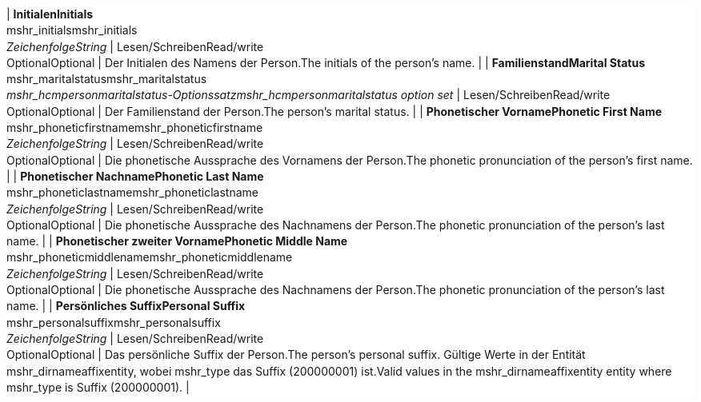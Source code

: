 | <span data-ttu-id="9f9c2-215">**Initialen**</span><span class="sxs-lookup"><span data-stu-id="9f9c2-215">**Initials**</span></span><br><span data-ttu-id="9f9c2-216">mshr_initials</span><span class="sxs-lookup"><span data-stu-id="9f9c2-216">mshr_initials</span></span><br><span data-ttu-id="9f9c2-217">*Zeichenfolge*</span><span class="sxs-lookup"><span data-stu-id="9f9c2-217">*String*</span></span> | <span data-ttu-id="9f9c2-218">Lesen/Schreiben</span><span class="sxs-lookup"><span data-stu-id="9f9c2-218">Read/write</span></span><br><span data-ttu-id="9f9c2-219">Optional</span><span class="sxs-lookup"><span data-stu-id="9f9c2-219">Optional</span></span> | <span data-ttu-id="9f9c2-220">Der Initialen des Namens der Person.</span><span class="sxs-lookup"><span data-stu-id="9f9c2-220">The initials of the person’s name.</span></span> |
| <span data-ttu-id="9f9c2-221">**Familienstand**</span><span class="sxs-lookup"><span data-stu-id="9f9c2-221">**Marital Status**</span></span><br><span data-ttu-id="9f9c2-222">mshr_maritalstatus</span><span class="sxs-lookup"><span data-stu-id="9f9c2-222">mshr_maritalstatus</span></span><br><span data-ttu-id="9f9c2-223">*mshr_hcmpersonmaritalstatus-Optionssatz*</span><span class="sxs-lookup"><span data-stu-id="9f9c2-223">*mshr_hcmpersonmaritalstatus option set*</span></span> | <span data-ttu-id="9f9c2-224">Lesen/Schreiben</span><span class="sxs-lookup"><span data-stu-id="9f9c2-224">Read/write</span></span><br><span data-ttu-id="9f9c2-225">Optional</span><span class="sxs-lookup"><span data-stu-id="9f9c2-225">Optional</span></span> | <span data-ttu-id="9f9c2-226">Der Familienstand der Person.</span><span class="sxs-lookup"><span data-stu-id="9f9c2-226">The person’s marital status.</span></span> |
| <span data-ttu-id="9f9c2-227">**Phonetischer Vorname**</span><span class="sxs-lookup"><span data-stu-id="9f9c2-227">**Phonetic First Name**</span></span><br><span data-ttu-id="9f9c2-228">mshr_phoneticfirstname</span><span class="sxs-lookup"><span data-stu-id="9f9c2-228">mshr_phoneticfirstname</span></span><br><span data-ttu-id="9f9c2-229">*Zeichenfolge*</span><span class="sxs-lookup"><span data-stu-id="9f9c2-229">*String*</span></span> | <span data-ttu-id="9f9c2-230">Lesen/Schreiben</span><span class="sxs-lookup"><span data-stu-id="9f9c2-230">Read/write</span></span><br><span data-ttu-id="9f9c2-231">Optional</span><span class="sxs-lookup"><span data-stu-id="9f9c2-231">Optional</span></span> | <span data-ttu-id="9f9c2-232">Die phonetische Aussprache des Vornamens der Person.</span><span class="sxs-lookup"><span data-stu-id="9f9c2-232">The phonetic pronunciation of the person’s first name.</span></span> |
| <span data-ttu-id="9f9c2-233">**Phonetischer Nachname**</span><span class="sxs-lookup"><span data-stu-id="9f9c2-233">**Phonetic Last Name**</span></span><br><span data-ttu-id="9f9c2-234">mshr_phoneticlastname</span><span class="sxs-lookup"><span data-stu-id="9f9c2-234">mshr_phoneticlastname</span></span><br><span data-ttu-id="9f9c2-235">*Zeichenfolge*</span><span class="sxs-lookup"><span data-stu-id="9f9c2-235">*String*</span></span> | <span data-ttu-id="9f9c2-236">Lesen/Schreiben</span><span class="sxs-lookup"><span data-stu-id="9f9c2-236">Read/write</span></span><br><span data-ttu-id="9f9c2-237">Optional</span><span class="sxs-lookup"><span data-stu-id="9f9c2-237">Optional</span></span> | <span data-ttu-id="9f9c2-238">Die phonetische Aussprache des Nachnamens der Person.</span><span class="sxs-lookup"><span data-stu-id="9f9c2-238">The phonetic pronunciation of the person’s last name.</span></span> |
| <span data-ttu-id="9f9c2-239">**Phonetischer zweiter Vorname**</span><span class="sxs-lookup"><span data-stu-id="9f9c2-239">**Phonetic Middle Name**</span></span><br><span data-ttu-id="9f9c2-240">mshr_phoneticmiddlename</span><span class="sxs-lookup"><span data-stu-id="9f9c2-240">mshr_phoneticmiddlename</span></span><br><span data-ttu-id="9f9c2-241">*Zeichenfolge*</span><span class="sxs-lookup"><span data-stu-id="9f9c2-241">*String*</span></span> | <span data-ttu-id="9f9c2-242">Lesen/Schreiben</span><span class="sxs-lookup"><span data-stu-id="9f9c2-242">Read/write</span></span><br><span data-ttu-id="9f9c2-243">Optional</span><span class="sxs-lookup"><span data-stu-id="9f9c2-243">Optional</span></span> | <span data-ttu-id="9f9c2-244">Die phonetische Aussprache des Nachnamens der Person.</span><span class="sxs-lookup"><span data-stu-id="9f9c2-244">The phonetic pronunciation of the person’s last name.</span></span> |
| <span data-ttu-id="9f9c2-245">**Persönliches Suffix**</span><span class="sxs-lookup"><span data-stu-id="9f9c2-245">**Personal Suffix**</span></span><br><span data-ttu-id="9f9c2-246">mshr_personalsuffix</span><span class="sxs-lookup"><span data-stu-id="9f9c2-246">mshr_personalsuffix</span></span><br><span data-ttu-id="9f9c2-247">*Zeichenfolge*</span><span class="sxs-lookup"><span data-stu-id="9f9c2-247">*String*</span></span> | <span data-ttu-id="9f9c2-248">Lesen/Schreiben</span><span class="sxs-lookup"><span data-stu-id="9f9c2-248">Read/write</span></span><br><span data-ttu-id="9f9c2-249">Optional</span><span class="sxs-lookup"><span data-stu-id="9f9c2-249">Optional</span></span> | <span data-ttu-id="9f9c2-250">Das persönliche Suffix der Person.</span><span class="sxs-lookup"><span data-stu-id="9f9c2-250">The person’s personal suffix.</span></span> <span data-ttu-id="9f9c2-251">Gültige Werte in der Entität mshr_dirnameaffixentity, wobei mshr_type das Suffix (200000001) ist.</span><span class="sxs-lookup"><span data-stu-id="9f9c2-251">Valid values in the mshr_dirnameaffixentity entity where mshr_type is Suffix (200000001).</span></span> |